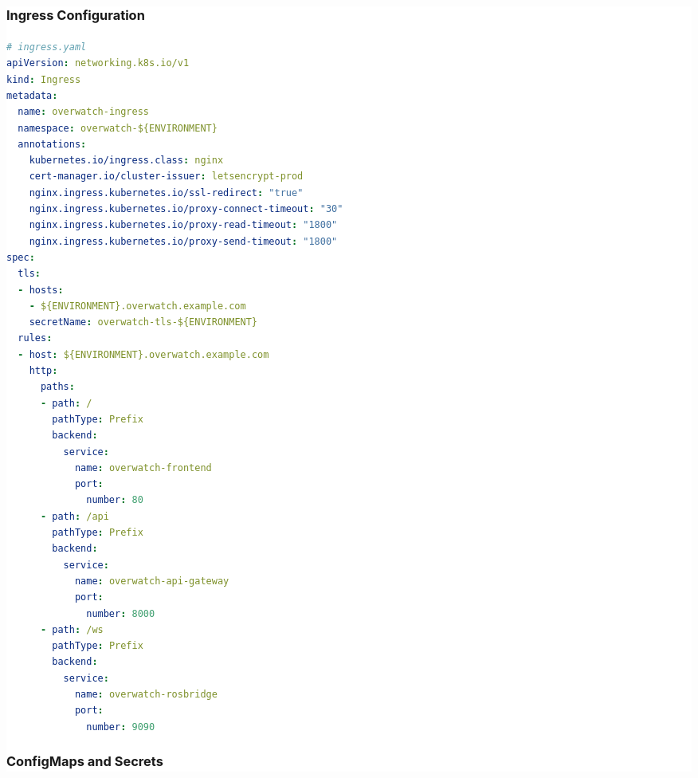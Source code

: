 ```yaml
```

### Ingress Configuration

```yaml
# ingress.yaml
apiVersion: networking.k8s.io/v1
kind: Ingress
metadata:
  name: overwatch-ingress
  namespace: overwatch-${ENVIRONMENT}
  annotations:
    kubernetes.io/ingress.class: nginx
    cert-manager.io/cluster-issuer: letsencrypt-prod
    nginx.ingress.kubernetes.io/ssl-redirect: "true"
    nginx.ingress.kubernetes.io/proxy-connect-timeout: "30"
    nginx.ingress.kubernetes.io/proxy-read-timeout: "1800"
    nginx.ingress.kubernetes.io/proxy-send-timeout: "1800"
spec:
  tls:
  - hosts:
    - ${ENVIRONMENT}.overwatch.example.com
    secretName: overwatch-tls-${ENVIRONMENT}
  rules:
  - host: ${ENVIRONMENT}.overwatch.example.com
    http:
      paths:
      - path: /
        pathType: Prefix
        backend:
          service:
            name: overwatch-frontend
            port:
              number: 80
      - path: /api
        pathType: Prefix
        backend:
          service:
            name: overwatch-api-gateway
            port:
              number: 8000
      - path: /ws
        pathType: Prefix
        backend:
          service:
            name: overwatch-rosbridge
            port:
              number: 9090
```

### ConfigMaps and Secrets
